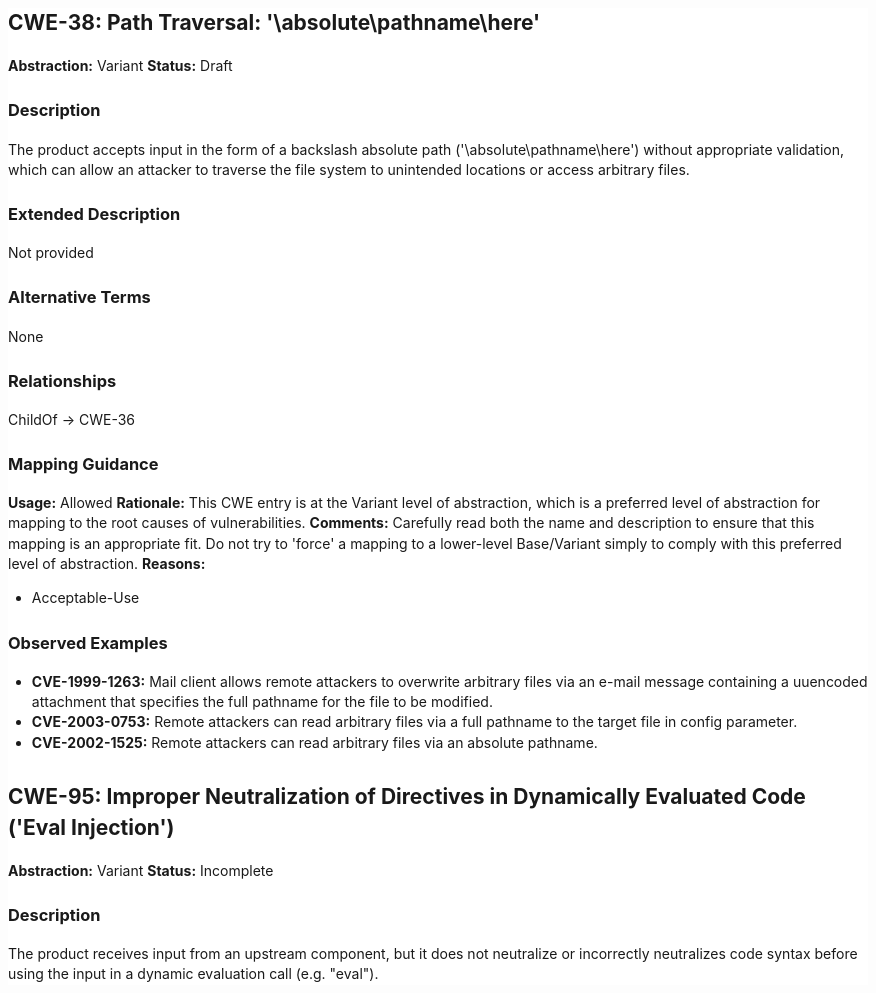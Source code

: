 


## CWE-38: Path Traversal: '\absolute\pathname\here'
**Abstraction:** Variant
**Status:** Draft

### Description
The product accepts input in the form of a backslash absolute path ('\absolute\pathname\here') without appropriate validation, which can allow an attacker to traverse the file system to unintended locations or access arbitrary files.

### Extended Description
Not provided

### Alternative Terms
None

### Relationships
ChildOf -> CWE-36

### Mapping Guidance
**Usage:** Allowed
**Rationale:** This CWE entry is at the Variant level of abstraction, which is a preferred level of abstraction for mapping to the root causes of vulnerabilities.
**Comments:** Carefully read both the name and description to ensure that this mapping is an appropriate fit. Do not try to 'force' a mapping to a lower-level Base/Variant simply to comply with this preferred level of abstraction.
**Reasons:**
- Acceptable-Use



### Observed Examples
- **CVE-1999-1263:** Mail client allows remote attackers to overwrite arbitrary files via an e-mail message containing a uuencoded attachment that specifies the full pathname for the file to be modified.
- **CVE-2003-0753:** Remote attackers can read arbitrary files via a full pathname to the target file in config parameter.
- **CVE-2002-1525:** Remote attackers can read arbitrary files via an absolute pathname.




## CWE-95: Improper Neutralization of Directives in Dynamically Evaluated Code ('Eval Injection')
**Abstraction:** Variant
**Status:** Incomplete

### Description
The product receives input from an upstream component, but it does not neutralize or incorrectly neutralizes code syntax before using the input in a dynamic evaluation call (e.g. "eval").

